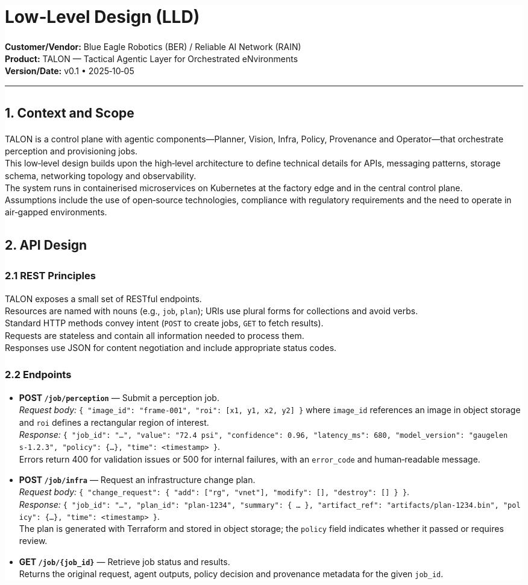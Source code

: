 # Low‑Level Design (LLD)

**Customer/Vendor:** Blue Eagle Robotics (BER) / Reliable AI Network (RAIN)  
**Product:** TALON — Tactical Agentic Layer for Orchestrated eNvironments  
**Version/Date:** v0.1 • 2025‑10‑05  

---

## 1. Context and Scope

TALON is a control plane with agentic components—Planner, Vision, Infra, Policy, Provenance and Operator—that orchestrate perception and provisioning jobs.  
This low‑level design builds upon the high‑level architecture to define technical details for APIs, messaging patterns, storage schema, networking topology and observability.  
The system runs in containerised microservices on Kubernetes at the factory edge and in the central control plane.  
Assumptions include the use of open‑source technologies, compliance with regulatory requirements and the need to operate in air‑gapped environments.

## 2. API Design

### 2.1 REST Principles

TALON exposes a small set of RESTful endpoints.  
Resources are named with nouns (e.g., `job`, `plan`); URIs use plural forms for collections and avoid verbs.  
Standard HTTP methods convey intent (`POST` to create jobs, `GET` to fetch results).  
Requests are stateless and contain all information needed to process them.  
Responses use JSON for content negotiation and include appropriate status codes.

### 2.2 Endpoints

- **POST `/job/perception`** — Submit a perception job.  
  *Request body:* `{ "image_id": "frame‑001", "roi": [x1, y1, x2, y2] }` where `image_id` references an image in object storage and `roi` defines a rectangular region of interest.  
  *Response:* `{ "job_id": "…", "value": "72.4 psi", "confidence": 0.96, "latency_ms": 680, "model_version": "gaugelens‑1.2.3", "policy": {…}, "time": <timestamp> }`.  
  Errors return 400 for validation issues or 500 for internal failures, with an `error_code` and human‑readable message.

- **POST `/job/infra`** — Request an infrastructure change plan.  
  *Request body:* `{ "change_request": { "add": ["rg", "vnet"], "modify": [], "destroy": [] } }`.  
  *Response:* `{ "job_id": "…", "plan_id": "plan‑1234", "summary": { … }, "artifact_ref": "artifacts/plan‑1234.bin", "policy": {…}, "time": <timestamp> }`.  
  The plan is generated with Terraform and stored in object storage; the `policy` field indicates whether it passed or requires review.

- **GET `/job/{job_id}`** — Retrieve job status and results.  
  Returns the original request, agent outputs, policy decision and provenance metadata for the given `job_id`.
